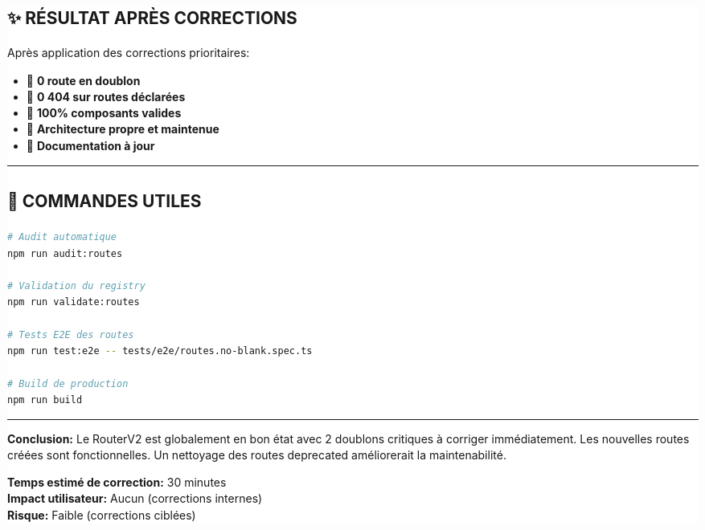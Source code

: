 
## ✨ RÉSULTAT APRÈS CORRECTIONS

Après application des corrections prioritaires:

- 🎯 **0 route en doublon**
- 🎯 **0 404 sur routes déclarées**
- 🎯 **100% composants valides**
- 🎯 **Architecture propre et maintenue**
- 🎯 **Documentation à jour**

---

## 🚀 COMMANDES UTILES

```bash
# Audit automatique
npm run audit:routes

# Validation du registry
npm run validate:routes

# Tests E2E des routes
npm run test:e2e -- tests/e2e/routes.no-blank.spec.ts

# Build de production
npm run build
```

---

**Conclusion:** Le RouterV2 est globalement en bon état avec 2 doublons critiques à corriger immédiatement. Les nouvelles routes créées sont fonctionnelles. Un nettoyage des routes deprecated améliorerait la maintenabilité.

**Temps estimé de correction:** 30 minutes  
**Impact utilisateur:** Aucun (corrections internes)  
**Risque:** Faible (corrections ciblées)
